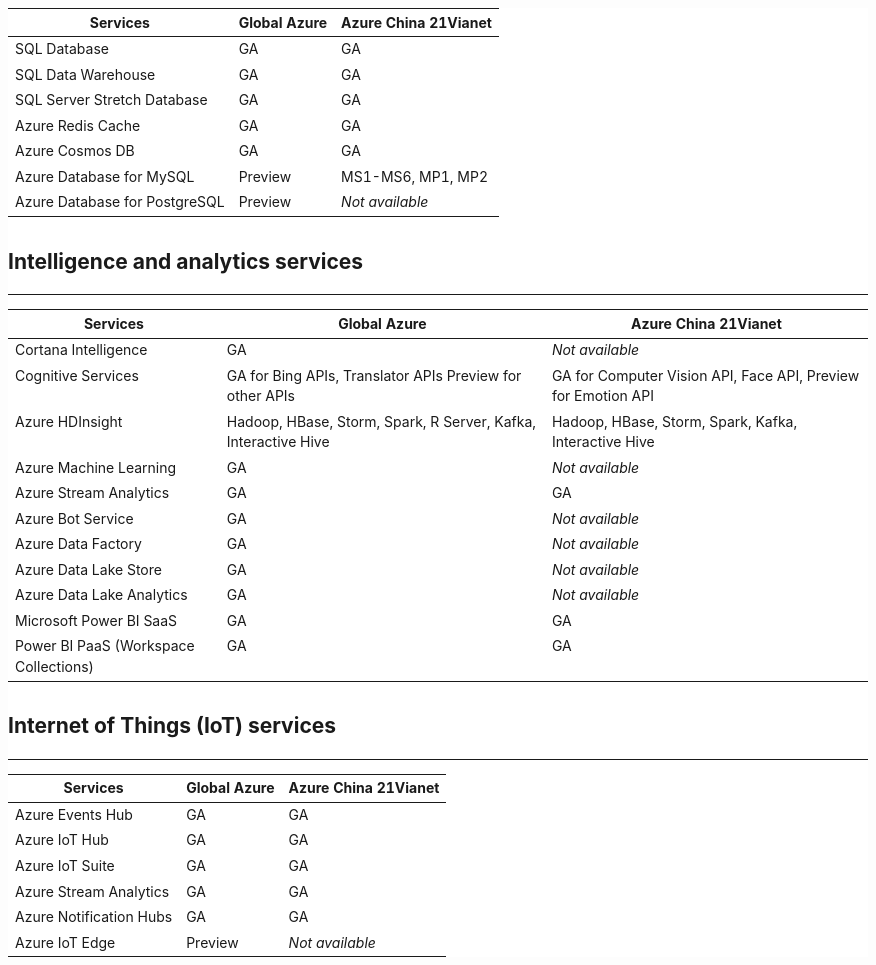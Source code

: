| **Services**                  | **Global Azure** | **Azure China 21Vianet** |
|-------------------------------|------------------|--------------------------|
| SQL Database                  | GA               | GA                       |
| SQL Data Warehouse            | GA               | GA                       |
| SQL Server Stretch Database   | GA               | GA                       |
| Azure Redis Cache             | GA               | GA                       |
| Azure Cosmos DB               | GA               | GA                       |
| Azure Database for MySQL      | Preview          | MS1-MS6, MP1, MP2        |
| Azure Database for PostgreSQL | Preview          | *Not available*          |

## Intelligence and analytics services
-----------------------------------

| **Services**                          | **Global Azure**                                               | **Azure China 21Vianet**                                      |
|---------------------------------------|----------------------------------------------------------------|---------------------------------------------------------------|
| Cortana Intelligence                  | GA                                                             | *Not available*                                               |
| Cognitive Services                    | GA for Bing APIs, Translator APIs Preview for other APIs       | GA for Computer Vision API, Face API, Preview for Emotion API |
| Azure HDInsight                       | Hadoop, HBase, Storm, Spark, R Server, Kafka, Interactive Hive | Hadoop, HBase, Storm, Spark, Kafka, Interactive Hive          |
| Azure Machine Learning                | GA                                                             | *Not available*                                               |
| Azure Stream Analytics                | GA                                                             | GA                                                            |
| Azure Bot Service                     | GA                                                             | *Not available*                                               |
| Azure Data Factory                    | GA                                                             | *Not available*                                               |
| Azure Data Lake Store                 | GA                                                             | *Not available*                                               |
| Azure Data Lake Analytics             | GA                                                             | *Not available*                                               |
| Microsoft Power BI SaaS               | GA                                                             | GA                                                            |
| Power BI PaaS (Workspace Collections) | GA                                                             | GA                                                            |

## Internet of Things (IoT) services
---------------------------------

| **Services**            | **Global Azure** | **Azure China 21Vianet** |
|-------------------------|------------------|--------------------------|
| Azure Events Hub        | GA               | GA                       |
| Azure IoT Hub           | GA               | GA                       |
| Azure IoT Suite         | GA               | GA                       |
| Azure Stream Analytics  | GA               | GA                       |
| Azure Notification Hubs | GA               | GA                       |
| Azure IoT Edge          | Preview          | *Not available*          |
